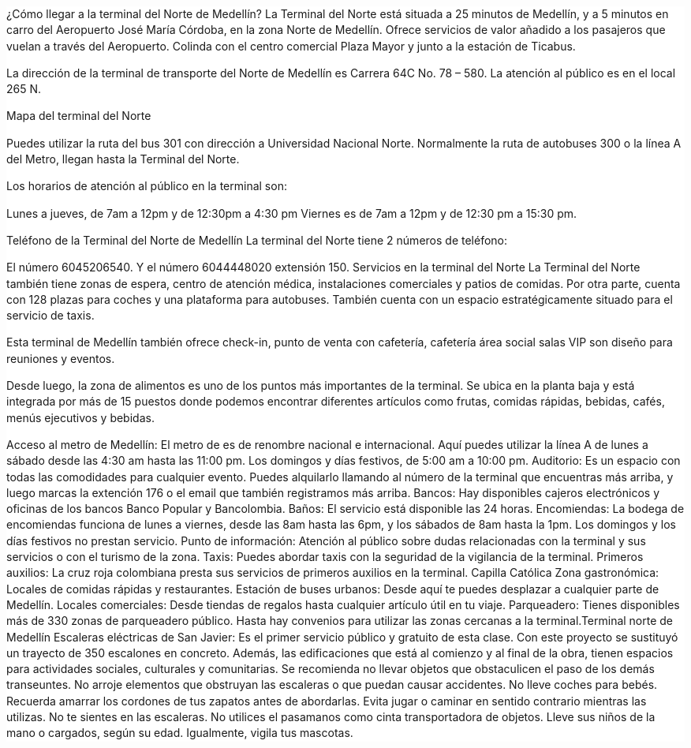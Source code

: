 ¿Cómo llegar a la terminal del Norte de Medellín?
La Terminal del Norte está situada a 25 minutos de Medellín, y a 5 minutos en carro del Aeropuerto José María Córdoba, en la zona Norte de Medellín. Ofrece servicios de valor añadido a los pasajeros que vuelan a través del Aeropuerto. Colinda con el centro comercial Plaza Mayor y junto a la estación de Ticabus.

La dirección de la terminal de transporte del Norte de Medellín es Carrera 64C No. 78 – 580. La atención al público es en el local 265 N.


Mapa del terminal del Norte

Puedes utilizar la ruta del bus 301 con dirección a Universidad Nacional Norte. Normalmente la ruta de autobuses 300 o la línea A del Metro, llegan hasta la Terminal del Norte.

Los horarios de atención al público en la terminal son:

Lunes a jueves, de 7am a 12pm y de 12:30pm a 4:30 pm
Viernes es de 7am a 12pm y de 12:30 pm a 15:30 pm.

Teléfono de la Terminal del Norte de Medellín
La terminal del Norte tiene 2 números de teléfono:

El número 6045206540.
Y el número 6044448020 extensión 150.
Servicios en la terminal del Norte
La Terminal del Norte también tiene zonas de espera, centro de atención médica, instalaciones comerciales y patios de comidas. Por otra parte, cuenta con 128 plazas para coches y una plataforma para autobuses. También cuenta con un espacio estratégicamente situado para el servicio de taxis.

Esta terminal de Medellín también ofrece check-in, punto de venta con cafetería, cafetería área social salas VIP son diseño para reuniones y eventos.

Desde luego, la zona de alimentos es uno de los puntos más importantes de la terminal. Se ubica en la planta baja y está integrada por más de 15 puestos donde podemos encontrar diferentes artículos como frutas, comidas rápidas, bebidas, cafés, menús ejecutivos y bebidas.

Acceso al metro de Medellín: El metro de es de renombre nacional e internacional. Aquí puedes utilizar la línea A de lunes a sábado desde las 4:30 am hasta las 11:00 pm. Los domingos y días festivos, de 5:00 am a 10:00 pm.
Auditorio: Es un espacio con todas las comodidades para cualquier evento. Puedes alquilarlo llamando al número de la terminal que encuentras más arriba, y luego marcas la extención 176 o el email que también registramos más arriba.
Bancos: Hay disponibles cajeros electrónicos y oficinas de los bancos Banco Popular y Bancolombia.
Baños: El servicio está disponible las 24 horas.
Encomiendas: La bodega de encomiendas funciona de lunes a viernes, desde las 8am hasta las 6pm, y los sábados de 8am hasta la 1pm. Los domingos y los días festivos no prestan servicio.
Punto de información: Atención al público sobre dudas relacionadas con la terminal y sus servicios o con el turismo de la zona.
Taxis: Puedes abordar taxis con la seguridad de la vigilancia de la terminal.
Primeros auxilios: La cruz roja colombiana presta sus servicios de primeros auxilios en la terminal.
Capilla Católica
Zona gastronómica: Locales de comidas rápidas y restaurantes.
Estación de buses urbanos: Desde aquí te puedes desplazar a cualquier parte de Medellín.
Locales comerciales: Desde tiendas de regalos hasta cualquier artículo útil en tu viaje.
Parqueadero: Tienes disponibles más de 330 zonas de parqueadero público. Hasta hay convenios para utilizar las zonas cercanas a la terminal.Terminal norte de Medellín
Escaleras eléctricas de San Javier: Es el primer servicio público y gratuito de esta clase. Con este proyecto se sustituyó un trayecto de 350 escalones en concreto. Además, las edificaciones que está al comienzo y al final de la obra, tienen espacios para actividades sociales, culturales y comunitarias. Se recomienda no llevar objetos que obstaculicen el paso de los demás transeuntes. No arroje elementos que obstruyan las escaleras o que puedan causar accidentes. No lleve coches para bebés. Recuerda amarrar los cordones de tus zapatos antes de abordarlas. Evita jugar o caminar en sentido contrario mientras las utilizas. No te sientes en las escaleras. No utilices el pasamanos como cinta transportadora de objetos. Lleve sus niños de la mano o cargados, según su edad. Igualmente, vigila tus mascotas.
